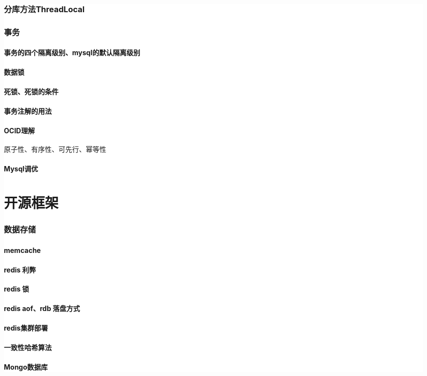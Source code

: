 
### 分库方法ThreadLocal



### 事务



#### 事务的四个隔离级别、mysql的默认隔离级别



#### 数据锁



#### 死锁、死锁的条件





#### 事务注解的用法





#### OCID理解

原子性、有序性、可先行、幂等性



#### Mysql调优





# 开源框架





### 数据存储

#### memcache

#### redis 利弊

#### redis 锁

#### redis aof、rdb 落盘方式

#### redis集群部署

#### 一致性哈希算法

#### Mongo数据库
